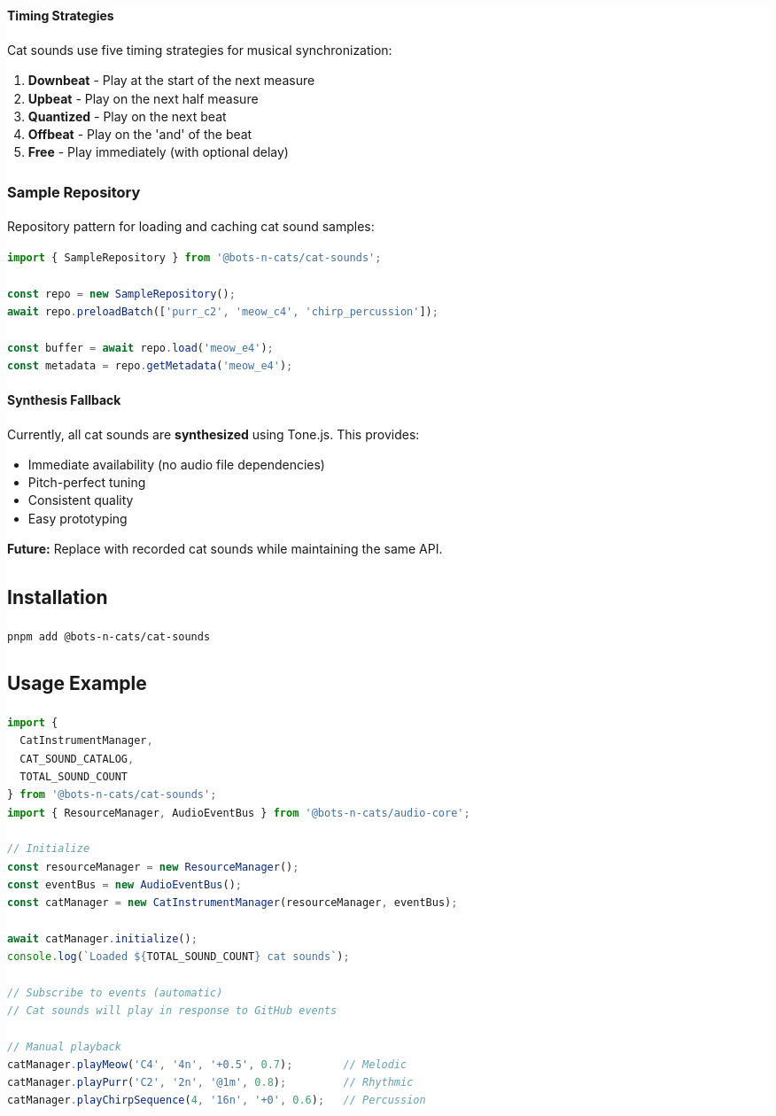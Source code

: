 #### Timing Strategies

Cat sounds use five timing strategies for musical synchronization:

1. **Downbeat** - Play at the start of the next measure
2. **Upbeat** - Play on the next half measure
3. **Quantized** - Play on the next beat
4. **Offbeat** - Play on the 'and' of the beat
5. **Free** - Play immediately (with optional delay)

### Sample Repository

Repository pattern for loading and caching cat sound samples:

```typescript
import { SampleRepository } from '@bots-n-cats/cat-sounds';

const repo = new SampleRepository();
await repo.preloadBatch(['purr_c2', 'meow_c4', 'chirp_percussion']);

const buffer = await repo.load('meow_e4');
const metadata = repo.getMetadata('meow_e4');
```

#### Synthesis Fallback

Currently, all cat sounds are **synthesized** using Tone.js. This provides:
- Immediate availability (no audio file dependencies)
- Pitch-perfect tuning
- Consistent quality
- Easy prototyping

**Future:** Replace with recorded cat sounds while maintaining the same API.

## Installation

```bash
pnpm add @bots-n-cats/cat-sounds
```

## Usage Example

```typescript
import {
  CatInstrumentManager,
  CAT_SOUND_CATALOG,
  TOTAL_SOUND_COUNT
} from '@bots-n-cats/cat-sounds';
import { ResourceManager, AudioEventBus } from '@bots-n-cats/audio-core';

// Initialize
const resourceManager = new ResourceManager();
const eventBus = new AudioEventBus();
const catManager = new CatInstrumentManager(resourceManager, eventBus);

await catManager.initialize();
console.log(`Loaded ${TOTAL_SOUND_COUNT} cat sounds`);

// Subscribe to events (automatic)
// Cat sounds will play in response to GitHub events

// Manual playback
catManager.playMeow('C4', '4n', '+0.5', 0.7);        // Melodic
catManager.playPurr('C2', '2n', '@1m', 0.8);         // Rhythmic
catManager.playChirpSequence(4, '16n', '+0', 0.6);   // Percussion

```